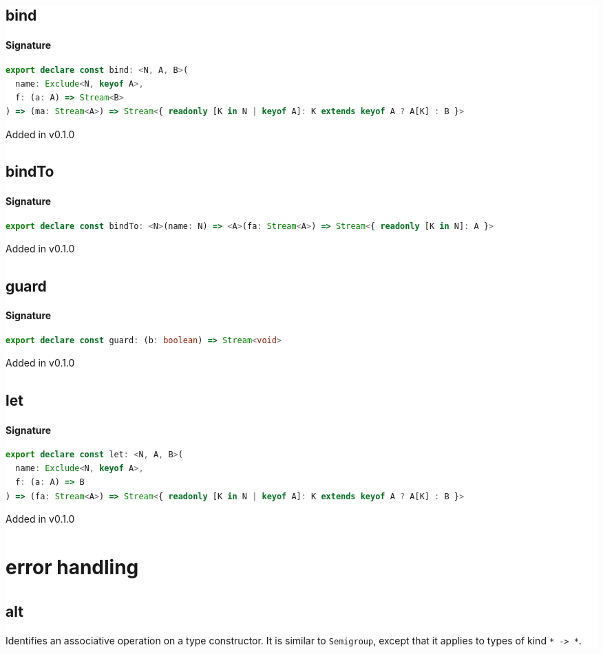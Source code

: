 ## bind

**Signature**

```ts
export declare const bind: <N, A, B>(
  name: Exclude<N, keyof A>,
  f: (a: A) => Stream<B>
) => (ma: Stream<A>) => Stream<{ readonly [K in N | keyof A]: K extends keyof A ? A[K] : B }>
```

Added in v0.1.0

## bindTo

**Signature**

```ts
export declare const bindTo: <N>(name: N) => <A>(fa: Stream<A>) => Stream<{ readonly [K in N]: A }>
```

Added in v0.1.0

## guard

**Signature**

```ts
export declare const guard: (b: boolean) => Stream<void>
```

Added in v0.1.0

## let

**Signature**

```ts
export declare const let: <N, A, B>(
  name: Exclude<N, keyof A>,
  f: (a: A) => B
) => (fa: Stream<A>) => Stream<{ readonly [K in N | keyof A]: K extends keyof A ? A[K] : B }>
```

Added in v0.1.0

# error handling

## alt

Identifies an associative operation on a type constructor. It is similar to `Semigroup`, except that it applies to
types of kind `* -> *`.
